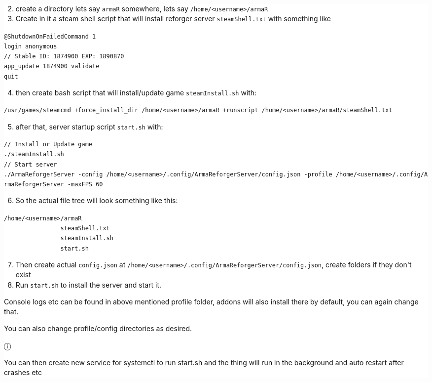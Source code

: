 2. create a directory lets say `armaR` somewhere, lets say `/home/<username>/armaR`
3. Create in it a steam shell script that will install reforger server `steamShell.txt` with something like


```
@ShutdownOnFailedCommand 1
login anonymous
// Stable ID: 1874900 EXP: 1890870
app_update 1874900 validate
quit

```

4. then create bash script that will install/update game `steamInstall.sh` with:


```
/usr/games/steamcmd +force_install_dir /home/<username>/armaR +runscript /home/<username>/armaR/steamShell.txt

```

5. after that, server startup script `start.sh` with:


```
// Install or Update game
./steamInstall.sh
// Start server
./ArmaReforgerServer -config /home/<username>/.config/ArmaReforgerServer/config.json -profile /home/<username>/.config/ArmaReforgerServer -maxFPS 60

```

6. So the actual file tree will look something like this:


```
/home/<username>/armaR
   				steamShell.txt
   				steamInstall.sh
   				start.sh

```

7. Then create actual `config.json` at `/home/<username>/.config/ArmaReforgerServer/config.json`, create folders if they don't exist
8. Run `start.sh` to install the server and start it.

Console logs etc can be found in above mentioned profile folder, addons will also install there by default, you can again change that.

You can also change profile/config directories as desired.

ⓘ

You can then create new service for systemctl to run start.sh and the thing will run in the background and auto restart after crashes etc
